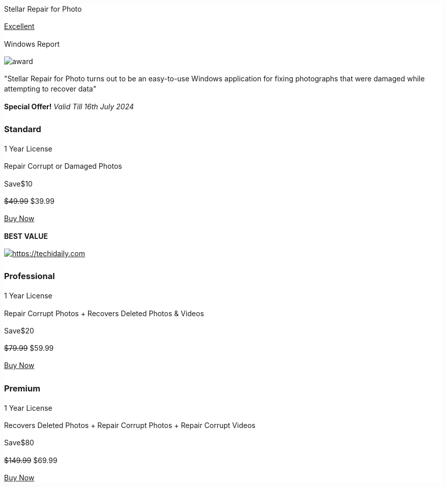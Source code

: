 Stellar Repair for Photo

[Excellent](https://www.stellarinfo.com/file-repair/#customers%5Freview)

Windows Report

![award](https://www.stellarinfo.com/images/Award-WindowsReport.jpg)

 "Stellar Repair for Photo turns out to be an easy-to-use Windows application for fixing photographs that were damaged while attempting to recover data"

**Special Offer!** _Valid Till 16th July 2024_

### Standard

1 Year License

Repair Corrupt or Damaged Photos

 Save$10

 ~~$49.99~~  $39.99

[Buy Now](https://store.stellarinfo.com/order/checkout.php?PRODS=31434708&QTY=1&CART=1&CARD=2&SHORT_FORM=1&CURRENCY=USD&ORDERSTYLE=nLWsnZXPhHE%3D&SRC=techidaily.com&AFFILIATE=108875)

**BEST VALUE**


<a href="https://aligracehair.sjv.io/c/5597632/1886044/19272" target="_top" id="1886044">
  <img src="//a.impactradius-go.com/display-ad/19272-1886044" border="0" alt="https://techidaily.com" width="300" height="90"/>
</a>
<img height="0" width="0" src="https://aligracehair.sjv.io/i/5597632/1886044/19272" style="position:absolute;visibility:hidden;" border="0" />


### Professional

1 Year License

 Repair Corrupt Photos + Recovers Deleted Photos & Videos

 Save$20

 ~~$79.99~~  $59.99

[Buy Now](https://store.stellarinfo.com/order/checkout.php?PRODS=29335054&QTY=1&CART=1&CARD=2&SHORT_FORM=1&CURRENCY=USD&ORDERSTYLE=nLWsnZXPhHE%3D&SRC=techidaily.com&AFFILIATE=108875)

### Premium

1 Year License

 Recovers Deleted Photos + Repair Corrupt Photos + Repair Corrupt Videos

 Save$80

 ~~$149.99~~  $69.99

[Buy Now](https://store.stellarinfo.com/order/checkout.php?PRODS=29335204&QTY=1&CART=1&CARD=2&SHORT_FORM=1&CURRENCY=USD&ORDERSTYLE=nLWsnZXPhHE%3D&SRC=techidaily.com&AFFILIATE=108875)

